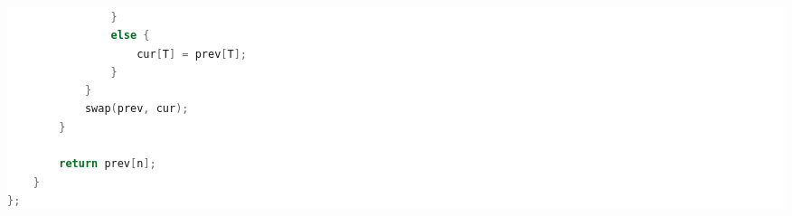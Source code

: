 ```cpp
                }
                else {
                    cur[T] = prev[T];
                }
            }
            swap(prev, cur);
        }

        return prev[n];
    }
};
```
